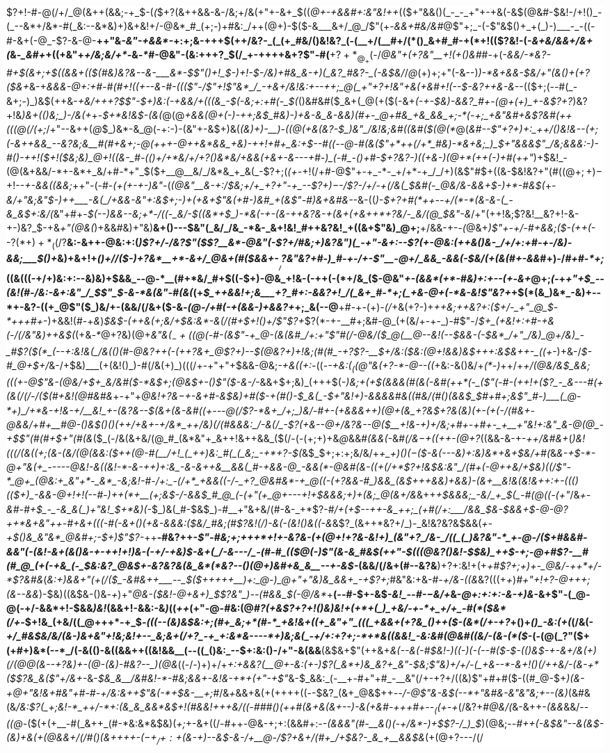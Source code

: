 $?+!-#-@(/+/_@(&++(&&;-+_$-(_(_$+?(&++&&-&-/&;+/&(+"+-&+_$((_@+*-+&*&#+:&"&!++_(($+"&&()(_-_-_+"+-+&(-&$(@&#-$&!-/+!()_-(_--&*+/&*-#(_&:--&*&)+)&+&!+/-@&*_#_(+;-)+#&:_/++(@+)-$($-&___&+/_@_/$"(+-_&&+#&/&#_@$"+;_-(-$"&$()+_+(_)-)___-_-((-#-&+(-@_-$?-&-@-__++"&_-*&"-+&*&*-_+:+;&-+++$(++/&?-_(_(+_#&/()&!&?_(-(__+/(__#+/(*()_&+#_#-+(*+!(($?&!-(_-&+&/&&+/&+(_&*-_&#+*+((+&"+_+/&;&/+*-_&_-*_#-@&"-(&:+++?_$(/_+-++++&+?$"-#(__+$?+*_@_+($-/_@&"+(+?&"__+!(+()&#_#-+(_-&&/-*&?-#+$(&+;+$((&&+(($(#&)&?&--&-___&*-$$"()+!_$-)+!-$-/&)+#&_&-+)(_&?_#&?-_(-&$&/_/_@_(+)+;+"(-&--)_)-*&+&&-$&/+"(&()+(+?($&+_&-+_&&&-@+:+#-#(#+!((+--&-#-((($"-/$"+!$"&*_/_-+&+/&!&:+--++;_@(_+"+?+!&"+&(+&#+!(--$-&$?+$+&-&_--(($+;(--#(_-&+;-)_)&$(++&-*_+&/+++?_$$"-$+)&:(-+&&/+(((&_-$(-&;+:+#(-_$(*()&#&#($_&+(_@(+($(-&+_(-+-$&)-&&?_#+-(@+(+)_+-&$?+?_)&?+!&*_)&+_(()&;_)-/&(+*+-_$+*&!&$-(&(_@(@_+&&(@+(-)-++;&$_#&)-)+&-&_&-&&)(#+-_@+#&_+&_&&_+;-*(-+;_+&"&#+&$?&#(*++(((@(/(*+;_/+"--&++(_@_$_)&*-&_@(-+:-)-(&"+-&$+)&(_(&)+)-__)-((@(*+&(*&?-$_)&"_/&!&;&#((&#($(@(*_@(_&#--$"+?+)+:_++/()&!&--(+;(-&++&&_--&?&;&__#(#+&+;-@(+++-@++&*&&_+&)-++!+#+_&:+$-___-#((-*-@-#(&(*$"+*++(/+*_#&)-*&+&;_)_$+"&&_&$"_/&;&&&:-)-#()-++!($+!($&;&)_@+!((&-_#-(()+/+*&/+/+?()&*&/+&&(+&+-&---+#-)_(-#_-()+#-$+?&?-)((+&-)(@+*(++(-)+#(++"_)+$&!_-(@(&+&&/-*+-&*+_&/+#-*+"_$($+__@__&/_/&*&_+_&(_-$?+;(_(+-_+!(/+#-@$"+-+_-*-_+/+*-+_/_/+)(&$"_#_$+((&-$&!&?+"(#($(@+;+)-$+!--_+-&&((&&;_++"-(-#-*(+_(+-_+-)&"-*(*(@&"__&-+:_/_$&;+/+_+?+"-+_--$$?+)-$-/$?-/+/-+(/&(_$&#(-_@&/&-&&+$-)+*-#&$(*+*_-&/+"&;&"_$-)++___-&(_/+&&-&"+:&$+;-)_+(+&+$"&(+#-)&#_+(&$"-#_)&+&#&_-_-*&-((_)-$+?+#(*++--+/(*-*(&-&-(_-&_&$+:&/(_&"+#+-_$(--)&&--&;+*-/((-_&/-$((&*+$_)-*&(-+-(&-++&?&-+(&+(+&++*+?&/-_&/(@_$&"-&_/+"(++!&;$?&!__&?+!-&-+-)&?_$-+&_+"(@&(_)+&&#&)+"&)__&+()---$&"(_&/_/&_-*&-_&+!&!_#++&?&!_+((&+$"&)_@+;__+/&&-+-_-(_@&+_)$"+-+/-#+&&;($-(++(-_-$?(*+)+*_((/$?__&:-&++-@&:+:(*_)$?+/-/&?$"($$?__&*-@&"(-$?+/_#&;+)&?&"_)_(_-+"-&+:--$?(+-@&:(++&()&-_/+/+:+#-+-/&)-&&;___$()+*&)+&+!+*()+/_/($-)+?&*__+*-&+/_@&+(#($&&+-_$___/$?&"&?+#-)_#-+-/+-$"__-@+/_&&_-&&(-$&/(+(&(*_#+-&&_#+)-/_#+#-*+;_((&(((-+/+)&:+:--&)&)+$&&_--@-*__(#+*&/_#+$((-$+)-@&_+!&-(-++(-(*+/&_($-@&"____+-(_&_&*_$($+*-#&)+:+--(+_-_&+_@+;_(-_+*+"+*_$_--(&!(#-/&:-&+:&"_/_$$"_$-&-*&(&"-#(&(_(+_$_++&&!+;&___+?_#+:-&&?+!_/(_&+_#-*+;(_+&-@+(-*&-&!$"&?+_+$(*(&_)&*_-&)+--*+-&?-((+_@$"($_)&/+-(&&/(/&+($-&_-(@-/+#(-+(&&-)+&&?+_+;_&(--@__+#-+-(+)_-(/_+&(+?-)+_++&;++&?+:($+/-_+"_@_$-*+++#+_-)+&&!(#-+_&_)_$&$-(++&(+;&/+$&:&*-&(/(#+$+!()+/$"$?+_$?(*-+-__#+;&#-@_(+(&/+-+-_)-#$"-/_$+_(+&!+:+#-+&(-/(/&"&)++&$(_(+&_-*_@+?&)(@+*&"&(_$_-+((@($-#_-(&$"-+_@-(&(&#_/+:+"$"_#(/-@&/($_@(__@--&!(--$&&-(-$&*_/+"_/&)_@+/&)_-_#$?($(*_(--+:&!&(_/&(()(#-@&?++(-(++?&+_@$?+)-_-$(@&?+)+!&;(#(#_-+?$?-__$+/&:($&:(@+!&_&)&$+++:&$&++_-_((+*-)+&-/_$-#_@+$+/_&-/+$&)___(+(&!()_)-#(/&(+)_)(((/+-+"+"+$&&-@&;_-+&((+:_-((-_-+&:($_((@$"&(+?-*-@--((_+&:-&()&/+_(*-)_++/+_+/(@&/&$_&&;(((+-@$"&*-*(@&/+$+_&/&#($-*&$+;(@&$+-()$"($-&-/_-&&+$+;&)_(+++$(*-)&;+(+$(&&&(#(&(-&#(++*(-_($"(_-#-(+_+!+($?_-_&---#(+(&(/(/-/($(#+_&!(@_#&#&*+-+"+*_@&!+?&$-$+-_&+#-&_$&)+#($-_+(_#()-$_&(_-$+"&!+)-&&&&#&_(_(#&/(#()(&&$_$_#+#+;&_$"_#-)___(_@-*+)_/+*&-+!&-+/__&!_+-(&?&--$(&+(&-&#((+-_--@(/$?-*&+_/+;_)&/-#+-(+&&&++)(@+(&_+?&$+?&(&)(+-(+(-/(#&+-@_&&/+#+__#_@-_()&$()()(++/+&+-+/&*_++/&)(/(#&&&:_/-&(/_-$?(+&--@+/&?&--@($__+!&-+)+/&;+#+-+#+-_+__+"&!+:&"_&-@(@_-+$$"(#(#+$+"(#(_&*($_(-/&(&+&/(@_#_(&*&"+_&++!&++&&_($(/-(-(+;+)+&_@_&&#_(&&(-_&_#(/&$-$+((++-(@+?_((&&-&-+-_++/&#&+_(_)&!(((/(&((+;(&-(&/(@(&&:($++(@-#(__/+!_(_++)&:_#(_(_&;_-+*+?-$(_&$_$+;+:+;&/&/+*+_+)()($-$($-&(---&)+:&)&*+&+$&/+#(*&*&-+$-*-@+"&(+_-----@&!-&((&!-*-&-++)+:&_-&-&++&__&&(_#-+&&-@_-&&(*-@&#(&-((+(/+*$?+!&$&:&"_/(#+(-@++&/+$&)((_/$"-*_@+_(@&:+_&"+*-_&*_-&;&!-#-/+:_-(/+*_+&&((-/-_+?_@&#&*-+_@((-(+?&&-#_)&&_(&$+++&&)+&&)-(&+__&!&(&!&++:+-((_(_)_(($+)_-&&-@+!+!(--#-)++(*+__(+;&$-/-&&$_#_@_(-(+"(+_@+---+!+$&&&;+)+(&;_@(&+/&*&++*+$&&&;_-&/_+_$(_-#(*_@((-(+"_/&_+-&#-#+$_-_-&_&(_)+"&!_$+*&)(-_$_)&(_#-$&$_)-#__+"&+&/(#-&-_+*$?-#___/+(+$--++-&_++;_(+#(/+:___/&&_$_&-$&&+$-@-@$?+$+*&+&"++-#+&+(((-#(-&$+$()(+&-&&&:($&/_#&;(#$?&!(/_)-___&(-(&!()&((_-&_&$?_(&++*&?+/_)-_&!&?&?&$&&(*+-+$()&_&"&*_@&#+;-$+)$"$?-*++__-#&?++-*$"-#&;+;+++*+!+-&?&-(+(@+!+?&-&!+)_(&"+?_/&-_/((_(_)&?&"-*_+-@-/($+#&_&#-&&"(-(_&!_-&+(&()&-+-+_+!+!_)&_-_(-+/-+&)_$-&+(_/-&---/_-(#-#_(($_@_(-)$"(&-&_#&$(++"-$(((@&?()&!-$_$&)_++$_-+;-@+#$?-__#(#_@_(+(-+&_(-_$&:&?_@&*_$+-&?&?&(&_&*(*&?--()(@+)&#+&_&__--+-&$-_(&&/(/&+(#--&?&__)+?+:&!+(+_+#$?+;+)+-_@&/-++*+/-*$?&#&_(_&:+)&&+"(+(/($_-&#&++___--_$($+++++__)+:_@-)_@+"+"&)&_&&+_-+$?+;_#&"&:+&-#_-+/&*-((*&_&?(((+_+_)_#+"+!+?-@+++;(&--&&_)-$&)((&$&-()&_-+_)+"_@&-($&!-@+&+)_$$?&"_)--(#&&_$(-___@_/&*_+__(--#-$+-&$-*&!_--#-$-$&/+*&-_@+:+:+:-&-*+)&*-_&+$"-(_@-@(-+/-&&*+!-$&&_)&!_(&&+!-&&:-&_)_((_++_(+"-@-#&:(@_#$?($+&$?+?+!()&)&!+(+*+(_)_+&/-+-*+_+/+_-#(*($&*(/+-_$+!&_(+&/((_@+++*-+_$_-(((--(&)&$&:+;(#+_&;+*(#-*_+&!&+((+_&"+"_(((_+&&+(+?&_()++($-(&*(/+-+?_+()+*()_-&:(+(*(/&(-*+/_#&$&/&/(&-)&+&"+!&;&!+--_&;&+(/+?_-+_+:&*&----*+)&;&(_-+/+:+?+;-*+*&((&&!_-&:&#(@&#((&/-(&-(*($-*(-(@(_$?$"($+(+#+)&*(--*_/(-&(()-&((&&++((&!&&__(--((_()&:_--$+:&:()-/+"-&(&&__(&$&+$"(++&+*_&(_--&(-#_$&!-)((-)(-(--#($-$-(()&$-+-&+/&(+)(/(@_@(&--+?&)+-(@-(&)-#&?--_)(@&*((-/-)+)+/+*+:+&&?(__@+-&:(+-)$?(_&*+)&_&?+_&"-$&;$"&)+/+/-(_+&--*-&+!()(/++&/-(&-+*($$?&_&($"+/&+-*&-_$&_&__/&#&!-*-#&;&&+-&!&-+*+(+"-+$"_&-$_&&:_(-__+-#+"+#_-__&"(/+-+?+/((&)$"+#+#($-((#_@-$+____)(&-+_@+"&!&*+#&"+#-#-*+/&:_&++$"&(-*+$&-__+;_#_/&*+*&&+&(+(++++((*-*-$&?_(&+_@&$++_--/-@$"&-&$(--*+"&#&-&"&"&;+--(&)_(&#&(&*_/&:$?(_+;&!-*_++/-*+:(&_&_&&*&$+!(#_&&!++_+&/((-#_#_#()(++#(&+&(&+--)_-_&(+&#-++_+#+--$_(($+-+*(/&?+#_@&/(_&-&++-_(&&_&&/-*-((@-*($(+(+__-#(_&++_(#-*&:&*&$&)(_+;_+-&+((/-#++_-_@&-+;+:(&&#+:-_-(&&&"(#-__&()(-+/&*-)+$$?-/_)_$_)(@&;-*-#++(-&$&"--&(&$_-(&_)+&(+(@&&+/(/_#()(&++_++-($-+_/+:+$(&_-+)--&$-&-/+__@-/$?+&+/(#_+_/+$&?-_&_+__&&$&*(+(@+?---/(/
